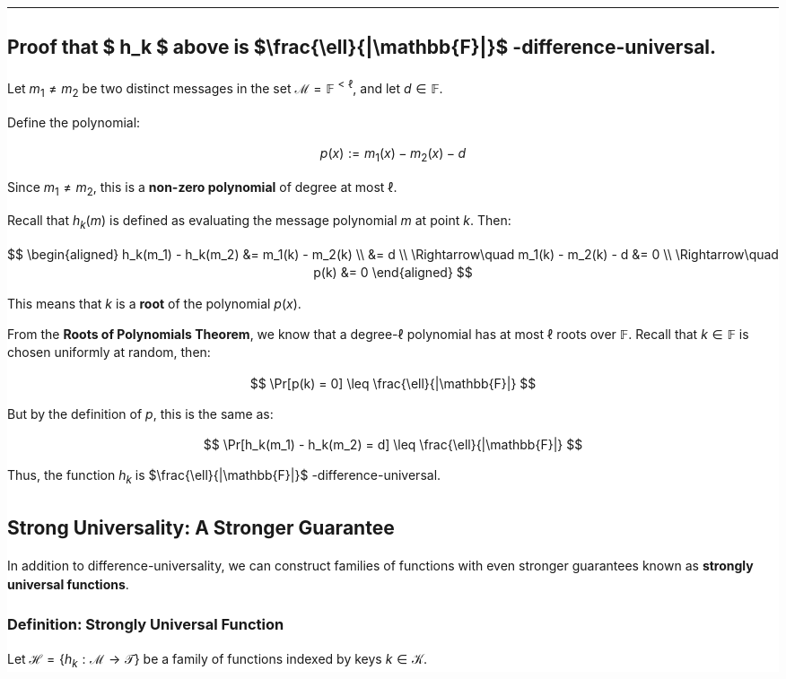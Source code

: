 
---

## Proof that $ h_k $ above is $\frac{\ell}{|\mathbb{F}|}$ -difference-universal.

Let $m_1 \ne m_2$ be two distinct messages in the set $\mathcal{M} = \mathbb{F}^{<\ell}$, and let $d \in \mathbb{F}$.

Define the polynomial:

$$
p(x) := m_1(x) - m_2(x) - d
$$

Since $m_1 \ne m_2$, this is a **non-zero polynomial** of degree at most $\ell$.

Recall that $h_k(m)$ is defined as evaluating the message polynomial $m$ at point $k$. Then:

$$
\begin{aligned}
h_k(m_1) - h_k(m_2) &= m_1(k) - m_2(k) \\
&= d \\
\Rightarrow\quad m_1(k) - m_2(k) - d &= 0 \\
\Rightarrow\quad p(k) &= 0
\end{aligned}
$$

This means that $k$ is a **root** of the polynomial $p(x)$.

From the **Roots of Polynomials Theorem**, we know that a degree-$\ell$ polynomial has at most $\ell$ roots over $\mathbb{F}$.
Recall that $k \in \mathbb{F}$ is chosen uniformly at random, then:

$$
\Pr[p(k) = 0] \leq \frac{\ell}{|\mathbb{F}|}
$$

But by the definition of $p$, this is the same as:

$$
\Pr[h_k(m_1) - h_k(m_2) = d] \leq \frac{\ell}{|\mathbb{F}|}
$$

Thus, the function $h_k$ is $\frac{\ell}{|\mathbb{F}|}$ -difference-universal.



## Strong Universality: A Stronger Guarantee

In addition to difference-universality, we can construct families of functions with even stronger guarantees known as **strongly universal functions**.


### Definition: Strongly Universal Function

Let $\mathcal{H} = \{ h_k : \mathcal{M} \to \mathcal{T} \}$ be a family of functions indexed by keys $k \in \mathcal{K}$.
